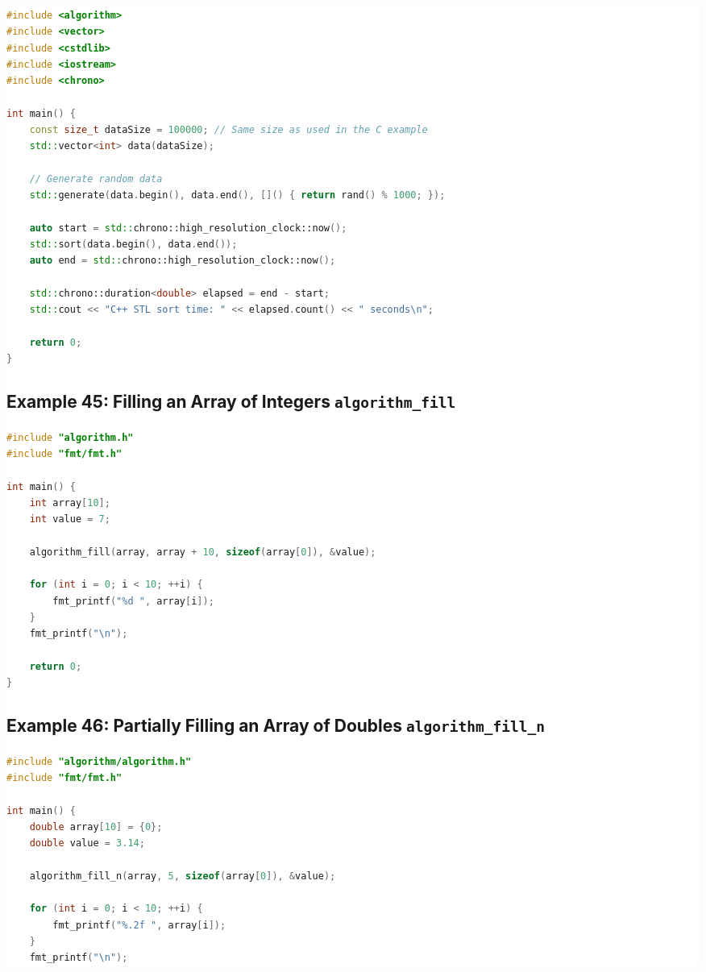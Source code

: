 ```cpp 
#include <algorithm>
#include <vector>
#include <cstdlib>
#include <iostream>
#include <chrono>

int main() {
    const size_t dataSize = 100000; // Same size as used in the C example
    std::vector<int> data(dataSize);

    // Generate random data
    std::generate(data.begin(), data.end(), []() { return rand() % 1000; });

    auto start = std::chrono::high_resolution_clock::now();
    std::sort(data.begin(), data.end());
    auto end = std::chrono::high_resolution_clock::now();

    std::chrono::duration<double> elapsed = end - start;
    std::cout << "C++ STL sort time: " << elapsed.count() << " seconds\n";

    return 0;
}
```
 
## Example 45: Filling an Array of Integers `algorithm_fill`

```c
#include "algorithm.h"
#include "fmt/fmt.h"

int main() {
    int array[10];
    int value = 7;

    algorithm_fill(array, array + 10, sizeof(array[0]), &value);

    for (int i = 0; i < 10; ++i) {
        fmt_printf("%d ", array[i]);
    }
    fmt_printf("\n");

    return 0;
}
```

## Example 46: Partially Filling an Array of Doubles `algorithm_fill_n`

```c
#include "algorithm/algorithm.h"
#include "fmt/fmt.h"

int main() {
    double array[10] = {0};
    double value = 3.14;

    algorithm_fill_n(array, 5, sizeof(array[0]), &value);

    for (int i = 0; i < 10; ++i) {
        fmt_printf("%.2f ", array[i]);
    }
    fmt_printf("\n");
```